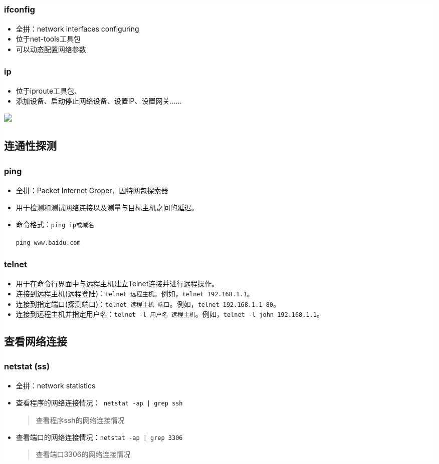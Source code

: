### ifconfig  

- 全拼：network interfaces configuring
- 位于net-tools工具包
- 可以动态配置网络参数  

  

### ip

- 位于iproute工具包、
- 添加设备、启动停止网络设备、设置IP、设置网关……  

  

![](https://pic.imgdb.cn/item/64aa40a31ddac507cccd4dba.jpg)

  

## 连通性探测

### ping

- 全拼：Packet Internet Groper，因特网包探索器  

- 用于检测和测试网络连接以及测量与目标主机之间的延迟。

- 命令格式：`ping ip或域名`

  ```
  ping www.baidu.com
  ```

  

### telnet

- 用于在命令行界面中与远程主机建立Telnet连接并进行远程操作。
- 连接到远程主机(远程登陆)：`telnet 远程主机`。例如，`telnet 192.168.1.1`。
- 连接到指定端口(探测端口)：`telnet 远程主机 端口`。例如，`telnet 192.168.1.1 80`。
- 连接到远程主机并指定用户名：`telnet -l 用户名 远程主机`。例如，`telnet -l john 192.168.1.1`。

  

## 查看网络连接

### netstat (ss)

- 全拼：network statistics

- 查看程序的网络连接情况：` netstat -ap | grep ssh`

  > 查看程序ssh的网络连接情况

- 查看端口的网络连接情况：`netstat -ap | grep 3306`

  > 查看端口3306的网络连接情况

  